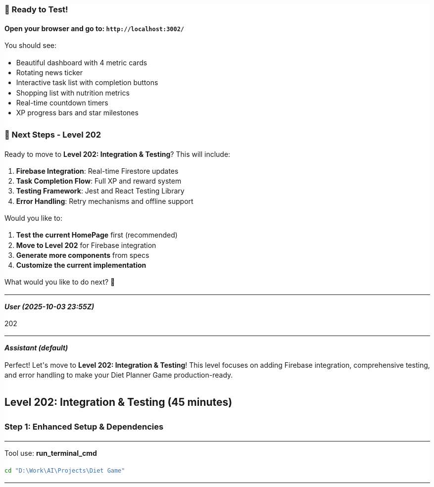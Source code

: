 ### 🚀 Ready to Test!

**Open your browser and go to: `http://localhost:3002/`**

You should see:
- Beautiful dashboard with 4 metric cards
- Rotating news ticker
- Interactive task list with completion buttons
- Shopping list with nutrition metrics
- Real-time countdown timers
- XP progress bars and star milestones

### 🎯 Next Steps - Level 202

Ready to move to **Level 202: Integration & Testing**? This will include:

1. **Firebase Integration**: Real-time Firestore updates
2. **Task Completion Flow**: Full XP and reward system
3. **Testing Framework**: Jest and React Testing Library
4. **Error Handling**: Retry mechanisms and offline support

Would you like to:
1. **Test the current HomePage** first (recommended)
2. **Move to Level 202** for Firebase integration
3. **Generate more components** from specs
4. **Customize the current implementation**

What would you like to do next? 🚀

---

_**User (2025-10-03 23:55Z)**_

202

---

_**Assistant (default)**_

Perfect! Let's move to **Level 202: Integration & Testing**! This level focuses on adding Firebase integration, comprehensive testing, and error handling to make your Diet Planner Game production-ready.

## Level 202: Integration & Testing (45 minutes)

### Step 1: Enhanced Setup & Dependencies


---

Tool use: **run_terminal_cmd**

```bash
cd "D:\Work\AI\Projects\Diet Game"
```

---
